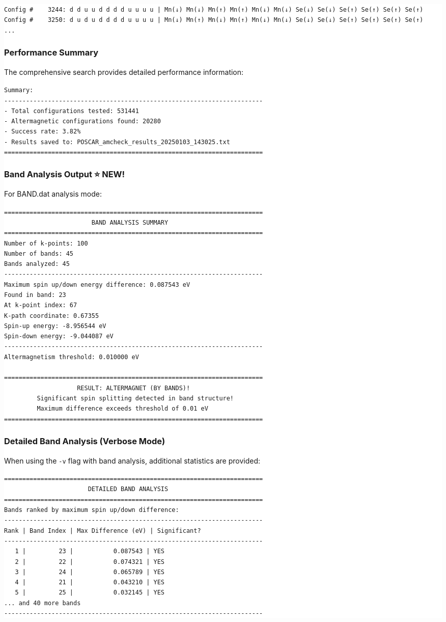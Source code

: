 ```
Config #    3244: d d u u d d d d u u u u | Mn(↓) Mn(↓) Mn(↑) Mn(↑) Mn(↓) Mn(↓) Se(↓) Se(↓) Se(↑) Se(↑) Se(↑) Se(↑)
Config #    3250: d u d u d d d d u u u u | Mn(↓) Mn(↑) Mn(↓) Mn(↑) Mn(↓) Mn(↓) Se(↓) Se(↓) Se(↑) Se(↑) Se(↑) Se(↑)
...
```

### Performance Summary
The comprehensive search provides detailed performance information:

```
Summary:
-----------------------------------------------------------------------
- Total configurations tested: 531441
- Altermagnetic configurations found: 20280  
- Success rate: 3.82%
- Results saved to: POSCAR_amcheck_results_20250103_143025.txt
=======================================================================
```

### Band Analysis Output ⭐ NEW!
For BAND.dat analysis mode:

```
=======================================================================
                        BAND ANALYSIS SUMMARY
=======================================================================
Number of k-points: 100
Number of bands: 45
Bands analyzed: 45
-----------------------------------------------------------------------
Maximum spin up/down energy difference: 0.087543 eV
Found in band: 23
At k-point index: 67
K-path coordinate: 0.67355
Spin-up energy: -8.956544 eV
Spin-down energy: -9.044087 eV
-----------------------------------------------------------------------
Altermagnetism threshold: 0.010000 eV

=======================================================================
                    RESULT: ALTERMAGNET (BY BANDS)!
         Significant spin splitting detected in band structure!
         Maximum difference exceeds threshold of 0.01 eV
=======================================================================
```

### Detailed Band Analysis (Verbose Mode)
When using the `-v` flag with band analysis, additional statistics are provided:

```
=======================================================================
                       DETAILED BAND ANALYSIS
=======================================================================
Bands ranked by maximum spin up/down difference:
-----------------------------------------------------------------------
Rank | Band Index | Max Difference (eV) | Significant?
-----------------------------------------------------------------------
   1 |         23 |           0.087543 | YES
   2 |         22 |           0.074321 | YES
   3 |         24 |           0.065789 | YES
   4 |         21 |           0.043210 | YES
   5 |         25 |           0.032145 | YES
... and 40 more bands
-----------------------------------------------------------------------
```